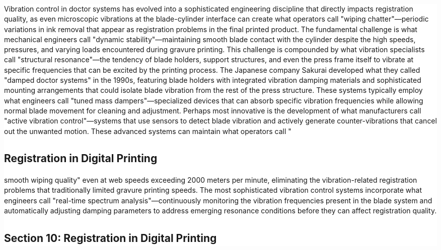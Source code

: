 Vibration control in doctor systems has evolved into a sophisticated engineering discipline that directly impacts registration quality, as even microscopic vibrations at the blade-cylinder interface can create what operators call "wiping chatter"—periodic variations in ink removal that appear as registration problems in the final printed product. The fundamental challenge is what mechanical engineers call "dynamic stability"—maintaining smooth blade contact with the cylinder despite the high speeds, pressures, and varying loads encountered during gravure printing. This challenge is compounded by what vibration specialists call "structural resonance"—the tendency of blade holders, support structures, and even the press frame itself to vibrate at specific frequencies that can be excited by the printing process. The Japanese company Sakurai developed what they called "damped doctor systems" in the 1990s, featuring blade holders with integrated vibration damping materials and sophisticated mounting arrangements that could isolate blade vibration from the rest of the press structure. These systems typically employ what engineers call "tuned mass dampers"—specialized devices that can absorb specific vibration frequencies while allowing normal blade movement for cleaning and adjustment. Perhaps most innovative is the development of what manufacturers call "active vibration control"—systems that use sensors to detect blade vibration and actively generate counter-vibrations that cancel out the unwanted motion. These advanced systems can maintain what operators call "

## Registration in Digital Printing

smooth wiping quality" even at web speeds exceeding 2000 meters per minute, eliminating the vibration-related registration problems that traditionally limited gravure printing speeds. The most sophisticated vibration control systems incorporate what engineers call "real-time spectrum analysis"—continuously monitoring the vibration frequencies present in the blade system and automatically adjusting damping parameters to address emerging resonance conditions before they can affect registration quality.

## Section 10: Registration in Digital Printing

